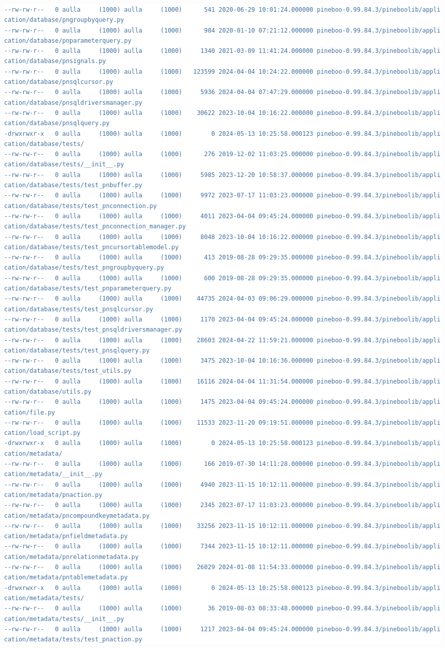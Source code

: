 ```diff
--rw-rw-r--   0 aulla     (1000) aulla     (1000)      541 2020-06-29 10:01:24.000000 pineboo-0.99.84.3/pineboolib/application/database/pngroupbyquery.py
--rw-rw-r--   0 aulla     (1000) aulla     (1000)      984 2020-01-10 07:21:12.000000 pineboo-0.99.84.3/pineboolib/application/database/pnparameterquery.py
--rw-rw-r--   0 aulla     (1000) aulla     (1000)     1340 2021-03-09 11:41:24.000000 pineboo-0.99.84.3/pineboolib/application/database/pnsignals.py
--rw-rw-r--   0 aulla     (1000) aulla     (1000)   123599 2024-04-04 10:24:22.000000 pineboo-0.99.84.3/pineboolib/application/database/pnsqlcursor.py
--rw-rw-r--   0 aulla     (1000) aulla     (1000)     5936 2024-04-04 07:47:29.000000 pineboo-0.99.84.3/pineboolib/application/database/pnsqldriversmanager.py
--rw-rw-r--   0 aulla     (1000) aulla     (1000)    30622 2023-10-04 10:16:22.000000 pineboo-0.99.84.3/pineboolib/application/database/pnsqlquery.py
-drwxrwxr-x   0 aulla     (1000) aulla     (1000)        0 2024-05-13 10:25:58.000123 pineboo-0.99.84.3/pineboolib/application/database/tests/
--rw-rw-r--   0 aulla     (1000) aulla     (1000)      276 2019-12-02 11:03:25.000000 pineboo-0.99.84.3/pineboolib/application/database/tests/__init__.py
--rw-rw-r--   0 aulla     (1000) aulla     (1000)     5985 2023-12-20 10:58:37.000000 pineboo-0.99.84.3/pineboolib/application/database/tests/test_pnbuffer.py
--rw-rw-r--   0 aulla     (1000) aulla     (1000)     9972 2023-07-17 11:03:23.000000 pineboo-0.99.84.3/pineboolib/application/database/tests/test_pnconnection.py
--rw-rw-r--   0 aulla     (1000) aulla     (1000)     4011 2023-04-04 09:45:24.000000 pineboo-0.99.84.3/pineboolib/application/database/tests/test_pnconnection_manager.py
--rw-rw-r--   0 aulla     (1000) aulla     (1000)     8048 2023-10-04 10:16:22.000000 pineboo-0.99.84.3/pineboolib/application/database/tests/test_pncursortablemodel.py
--rw-rw-r--   0 aulla     (1000) aulla     (1000)      413 2019-08-28 09:29:35.000000 pineboo-0.99.84.3/pineboolib/application/database/tests/test_pngroupbyquery.py
--rw-rw-r--   0 aulla     (1000) aulla     (1000)      600 2019-08-28 09:29:35.000000 pineboo-0.99.84.3/pineboolib/application/database/tests/test_pnparameterquery.py
--rw-rw-r--   0 aulla     (1000) aulla     (1000)    44735 2024-04-03 09:06:29.000000 pineboo-0.99.84.3/pineboolib/application/database/tests/test_pnsqlcursor.py
--rw-rw-r--   0 aulla     (1000) aulla     (1000)     1170 2023-04-04 09:45:24.000000 pineboo-0.99.84.3/pineboolib/application/database/tests/test_pnsqldriversmanager.py
--rw-rw-r--   0 aulla     (1000) aulla     (1000)    28603 2024-04-22 11:59:21.000000 pineboo-0.99.84.3/pineboolib/application/database/tests/test_pnsqlquery.py
--rw-rw-r--   0 aulla     (1000) aulla     (1000)     3475 2023-10-04 10:16:36.000000 pineboo-0.99.84.3/pineboolib/application/database/tests/test_utils.py
--rw-rw-r--   0 aulla     (1000) aulla     (1000)    16116 2024-04-04 11:31:54.000000 pineboo-0.99.84.3/pineboolib/application/database/utils.py
--rw-rw-r--   0 aulla     (1000) aulla     (1000)     1475 2023-04-04 09:45:24.000000 pineboo-0.99.84.3/pineboolib/application/file.py
--rw-rw-r--   0 aulla     (1000) aulla     (1000)    11533 2023-11-20 09:19:51.000000 pineboo-0.99.84.3/pineboolib/application/load_script.py
-drwxrwxr-x   0 aulla     (1000) aulla     (1000)        0 2024-05-13 10:25:58.000123 pineboo-0.99.84.3/pineboolib/application/metadata/
--rw-rw-r--   0 aulla     (1000) aulla     (1000)      166 2019-07-30 14:11:28.000000 pineboo-0.99.84.3/pineboolib/application/metadata/__init__.py
--rw-rw-r--   0 aulla     (1000) aulla     (1000)     4940 2023-11-15 10:12:11.000000 pineboo-0.99.84.3/pineboolib/application/metadata/pnaction.py
--rw-rw-r--   0 aulla     (1000) aulla     (1000)     2345 2023-07-17 11:03:23.000000 pineboo-0.99.84.3/pineboolib/application/metadata/pncompoundkeymetadata.py
--rw-rw-r--   0 aulla     (1000) aulla     (1000)    33256 2023-11-15 10:12:11.000000 pineboo-0.99.84.3/pineboolib/application/metadata/pnfieldmetadata.py
--rw-rw-r--   0 aulla     (1000) aulla     (1000)     7344 2023-11-15 10:12:11.000000 pineboo-0.99.84.3/pineboolib/application/metadata/pnrelationmetadata.py
--rw-rw-r--   0 aulla     (1000) aulla     (1000)    26029 2024-01-08 11:54:33.000000 pineboo-0.99.84.3/pineboolib/application/metadata/pntablemetadata.py
-drwxrwxr-x   0 aulla     (1000) aulla     (1000)        0 2024-05-13 10:25:58.000123 pineboo-0.99.84.3/pineboolib/application/metadata/tests/
--rw-rw-r--   0 aulla     (1000) aulla     (1000)       36 2019-08-03 08:33:48.000000 pineboo-0.99.84.3/pineboolib/application/metadata/tests/__init__.py
--rw-rw-r--   0 aulla     (1000) aulla     (1000)     1217 2023-04-04 09:45:24.000000 pineboo-0.99.84.3/pineboolib/application/metadata/tests/test_pnaction.py
```